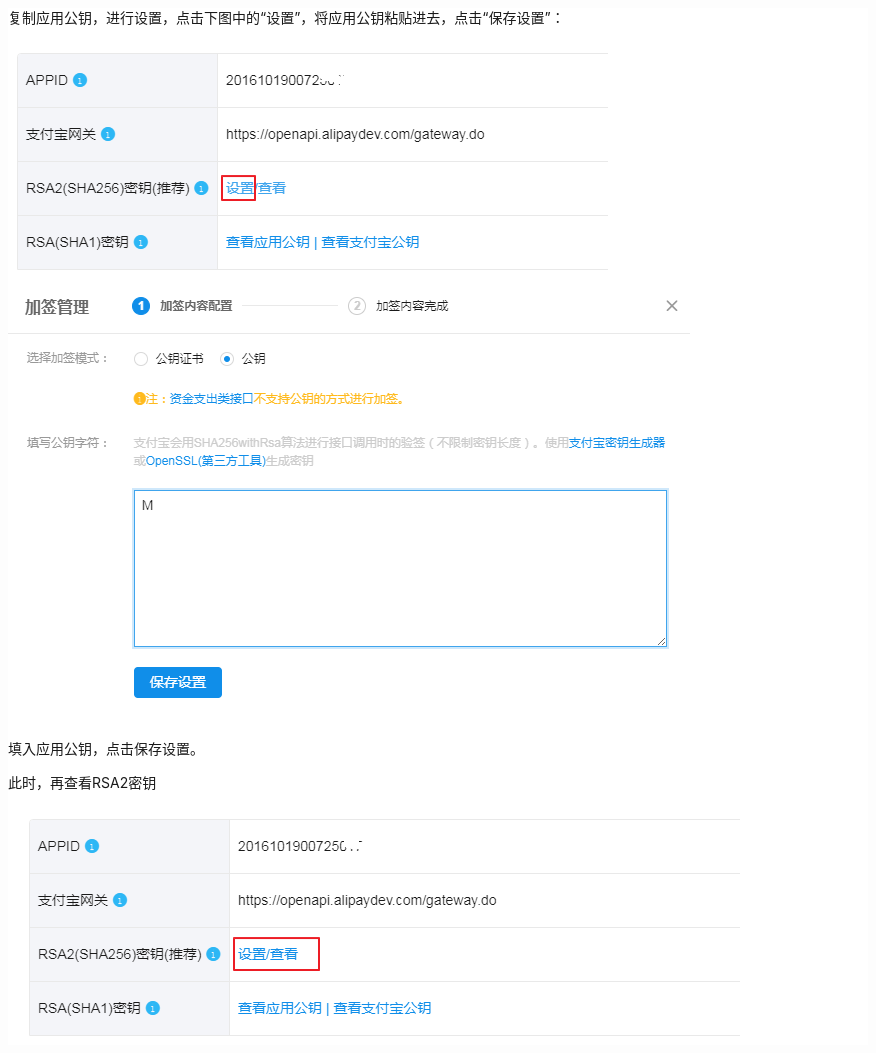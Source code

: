 复制应用公钥，进行设置，点击下图中的“设置”，将应用公钥粘贴进去，点击“保存设置”：

![sj](./assets/z_14.png)

![sj](./assets/z_15.png)

填入应用公钥，点击保存设置。

此时，再查看RSA2密钥

![sj](./assets/z_16.png)
